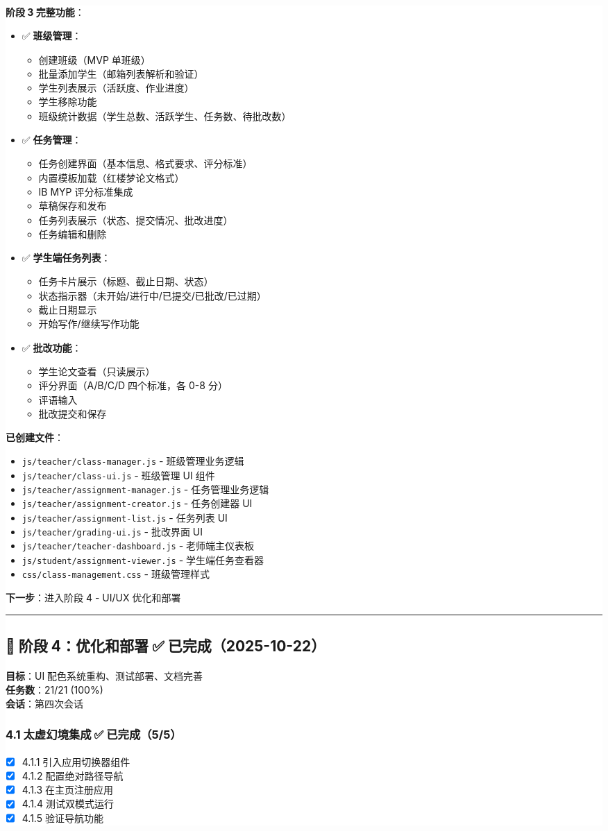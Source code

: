 **阶段 3 完整功能**：
- ✅ **班级管理**：
  - 创建班级（MVP 单班级）
  - 批量添加学生（邮箱列表解析和验证）
  - 学生列表展示（活跃度、作业进度）
  - 学生移除功能
  - 班级统计数据（学生总数、活跃学生、任务数、待批改数）

- ✅ **任务管理**：
  - 任务创建界面（基本信息、格式要求、评分标准）
  - 内置模板加载（红楼梦论文格式）
  - IB MYP 评分标准集成
  - 草稿保存和发布
  - 任务列表展示（状态、提交情况、批改进度）
  - 任务编辑和删除

- ✅ **学生端任务列表**：
  - 任务卡片展示（标题、截止日期、状态）
  - 状态指示器（未开始/进行中/已提交/已批改/已过期）
  - 截止日期显示
  - 开始写作/继续写作功能

- ✅ **批改功能**：
  - 学生论文查看（只读展示）
  - 评分界面（A/B/C/D 四个标准，各 0-8 分）
  - 评语输入
  - 批改提交和保存

**已创建文件**：
- `js/teacher/class-manager.js` - 班级管理业务逻辑
- `js/teacher/class-ui.js` - 班级管理 UI 组件
- `js/teacher/assignment-manager.js` - 任务管理业务逻辑
- `js/teacher/assignment-creator.js` - 任务创建器 UI
- `js/teacher/assignment-list.js` - 任务列表 UI
- `js/teacher/grading-ui.js` - 批改界面 UI
- `js/teacher/teacher-dashboard.js` - 老师端主仪表板
- `js/student/assignment-viewer.js` - 学生端任务查看器
- `css/class-management.css` - 班级管理样式

**下一步**：进入阶段 4 - UI/UX 优化和部署

---

## 🎨 阶段 4：优化和部署 ✅ **已完成（2025-10-22）**

**目标**：UI 配色系统重构、测试部署、文档完善  
**任务数**：21/21 (100%)  
**会话**：第四次会话

### 4.1 太虚幻境集成 ✅ 已完成（5/5）
- [x] 4.1.1 引入应用切换器组件
- [x] 4.1.2 配置绝对路径导航
- [x] 4.1.3 在主页注册应用
- [x] 4.1.4 测试双模式运行
- [x] 4.1.5 验证导航功能
